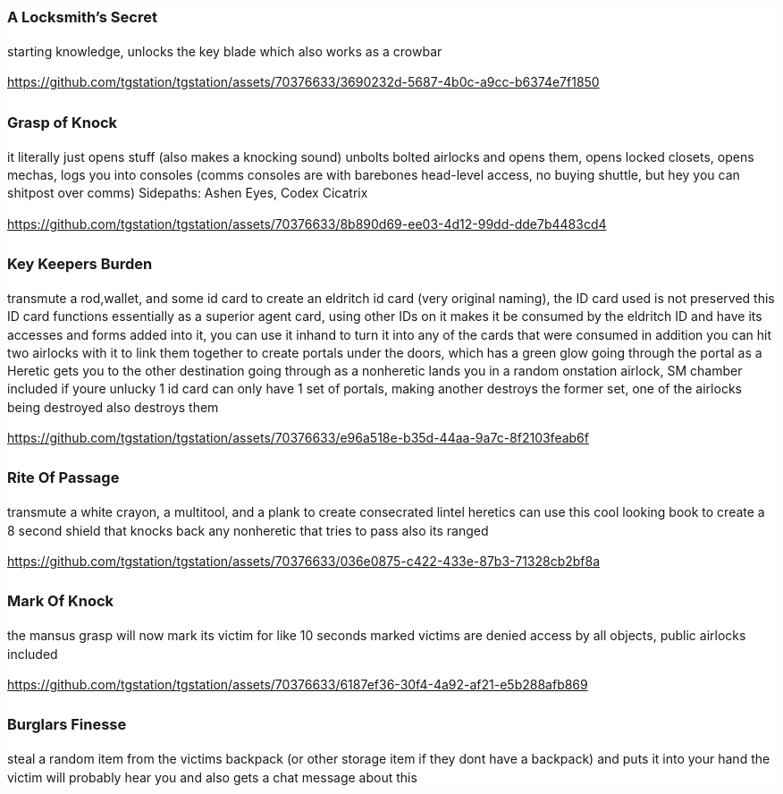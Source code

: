 ### A Locksmith’s Secret
starting knowledge, unlocks the key blade which also works as a crowbar


https://github.com/tgstation/tgstation/assets/70376633/3690232d-5687-4b0c-a9cc-b6374e7f1850

### Grasp of Knock
it literally just opens stuff (also makes a knocking sound)
unbolts bolted airlocks and opens them, opens locked closets, opens
mechas, logs you into consoles
(comms consoles are with barebones head-level access, no buying shuttle,
but hey you can shitpost over comms)
Sidepaths: Ashen Eyes, Codex Cicatrix


https://github.com/tgstation/tgstation/assets/70376633/8b890d69-ee03-4d12-99dd-dde7b4483cd4

### Key Keepers Burden
transmute a rod,wallet, and some id card to create an eldritch id card
(very original naming), the ID card used is not preserved
this ID card functions essentially as a superior agent card, using other
IDs on it makes it be consumed by the eldritch ID and have its accesses
and forms added into it, you can use it inhand to turn it into any of
the cards that were consumed
in addition you can hit two airlocks with it to link them together to
create portals under the doors, which has a green glow
going through the portal as a Heretic gets you to the other destination
going through as a nonheretic lands you in a random onstation airlock,
SM chamber included if youre unlucky
1 id card can only have 1 set of portals, making another destroys the
former set, one of the airlocks being destroyed also destroys them


https://github.com/tgstation/tgstation/assets/70376633/e96a518e-b35d-44aa-9a7c-8f2103feab6f

### Rite Of Passage
transmute a white crayon, a multitool, and a plank to create consecrated
lintel
heretics can use this cool looking book to create a 8 second shield that
knocks back any nonheretic that tries to pass
also its ranged


https://github.com/tgstation/tgstation/assets/70376633/036e0875-c422-433e-87b3-71328cb2bf8a

### Mark Of Knock
the mansus grasp will now mark its victim for like 10 seconds
marked victims are denied access by all objects, public airlocks
included


https://github.com/tgstation/tgstation/assets/70376633/6187ef36-30f4-4a92-af21-e5b288afb869

### Burglars Finesse
steal a random item from the victims backpack (or other storage item if
they dont have a backpack) and puts it into your hand
the victim will probably hear you and also gets a chat message about
this
